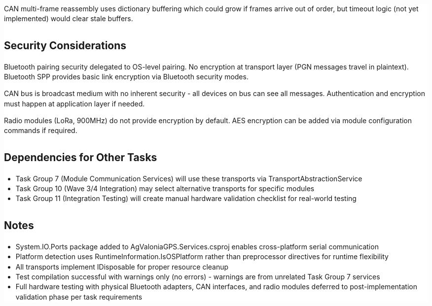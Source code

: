 CAN multi-frame reassembly uses dictionary buffering which could grow if frames arrive out of order, but timeout logic (not yet implemented) would clear stale buffers.

## Security Considerations
Bluetooth pairing security delegated to OS-level pairing. No encryption at transport layer (PGN messages travel in plaintext). Bluetooth SPP provides basic link encryption via Bluetooth security modes.

CAN bus is broadcast medium with no inherent security - all devices on bus can see all messages. Authentication and encryption must happen at application layer if needed.

Radio modules (LoRa, 900MHz) do not provide encryption by default. AES encryption can be added via module configuration commands if required.

## Dependencies for Other Tasks
- Task Group 7 (Module Communication Services) will use these transports via TransportAbstractionService
- Task Group 10 (Wave 3/4 Integration) may select alternative transports for specific modules
- Task Group 11 (Integration Testing) will create manual hardware validation checklist for real-world testing

## Notes
- System.IO.Ports package added to AgValoniaGPS.Services.csproj enables cross-platform serial communication
- Platform detection uses RuntimeInformation.IsOSPlatform rather than preprocessor directives for runtime flexibility
- All transports implement IDisposable for proper resource cleanup
- Test compilation successful with warnings only (no errors) - warnings are from unrelated Task Group 7 services
- Full hardware testing with physical Bluetooth adapters, CAN interfaces, and radio modules deferred to post-implementation validation phase per task requirements

